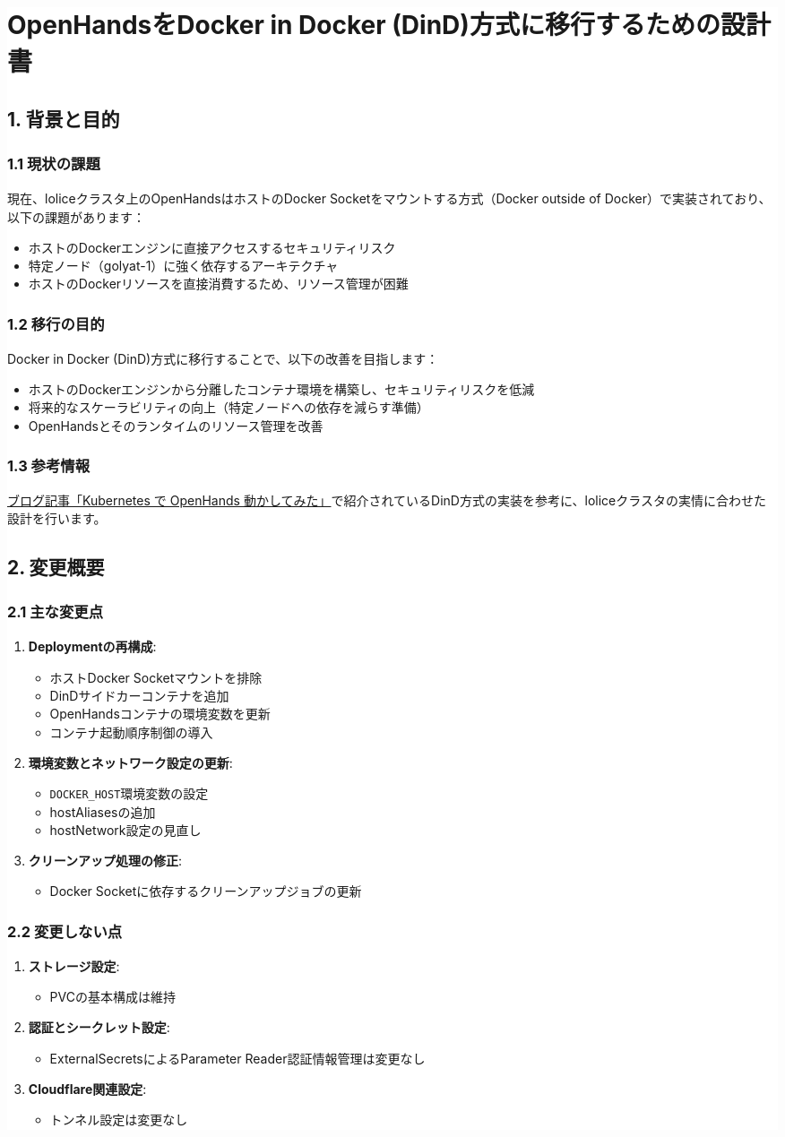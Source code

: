 # OpenHandsをDocker in Docker (DinD)方式に移行するための設計書

## 1. 背景と目的

### 1.1 現状の課題

現在、loliceクラスタ上のOpenHandsはホストのDocker Socketをマウントする方式（Docker outside of Docker）で実装されており、以下の課題があります：

- ホストのDockerエンジンに直接アクセスするセキュリティリスク
- 特定ノード（golyat-1）に強く依存するアーキテクチャ
- ホストのDockerリソースを直接消費するため、リソース管理が困難

### 1.2 移行の目的

Docker in Docker (DinD)方式に移行することで、以下の改善を目指します：

- ホストのDockerエンジンから分離したコンテナ環境を構築し、セキュリティリスクを低減
- 将来的なスケーラビリティの向上（特定ノードへの依存を減らす準備）
- OpenHandsとそのランタイムのリソース管理を改善

### 1.3 参考情報

[ブログ記事「Kubernetes で OpenHands 動かしてみた」](https://blog.chanyou.app/posts/openhands-on-kubernetes/)で紹介されているDinD方式の実装を参考に、loliceクラスタの実情に合わせた設計を行います。

## 2. 変更概要

### 2.1 主な変更点

1. **Deploymentの再構成**:
   - ホストDocker Socketマウントを排除
   - DinDサイドカーコンテナを追加
   - OpenHandsコンテナの環境変数を更新
   - コンテナ起動順序制御の導入
   
2. **環境変数とネットワーク設定の更新**:
   - `DOCKER_HOST`環境変数の設定
   - hostAliasesの追加
   - hostNetwork設定の見直し

3. **クリーンアップ処理の修正**:
   - Docker Socketに依存するクリーンアップジョブの更新

### 2.2 変更しない点

1. **ストレージ設定**:
   - PVCの基本構成は維持
   
2. **認証とシークレット設定**:
   - ExternalSecretsによるParameter Reader認証情報管理は変更なし
   
3. **Cloudflare関連設定**:
   - トンネル設定は変更なし
